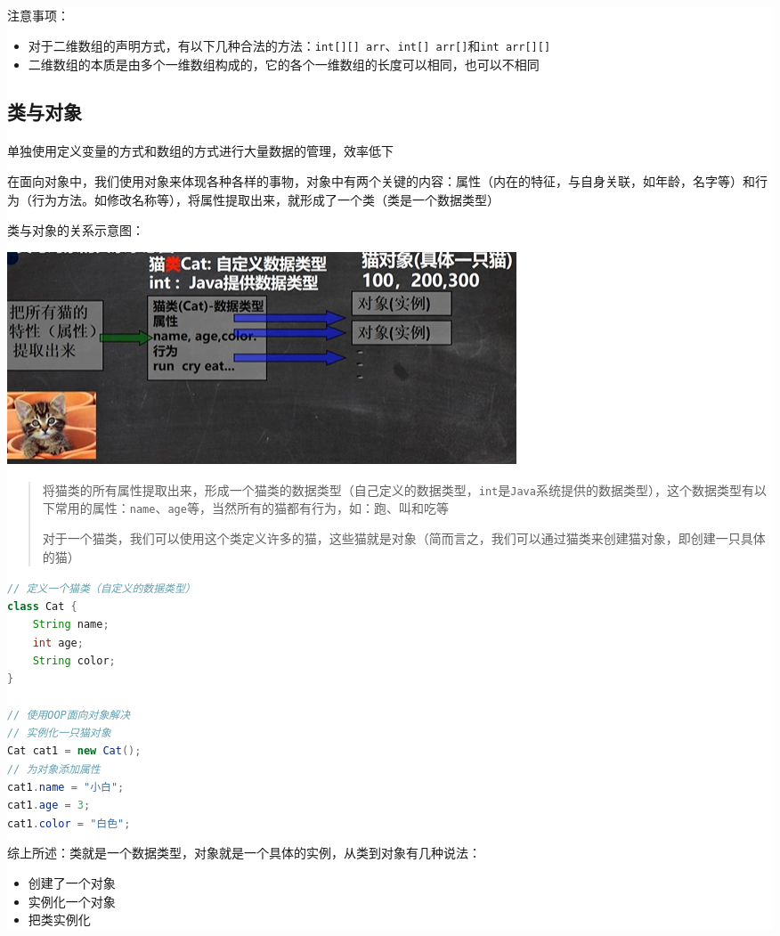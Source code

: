 注意事项：

- 对于二维数组的声明方式，有以下几种合法的方法：`int[][] arr`、`int[] arr[]`和`int arr[][]`
- 二维数组的本质是由多个一维数组构成的，它的各个一维数组的长度可以相同，也可以不相同



## 类与对象

单独使用定义变量的方式和数组的方式进行大量数据的管理，效率低下

在面向对象中，我们使用对象来体现各种各样的事物，对象中有两个关键的内容：属性（内在的特征，与自身关联，如年龄，名字等）和行为（行为方法。如修改名称等），将属性提取出来，就形成了一个类（类是一个数据类型）

类与对象的关系示意图：

![image-20250327104828374](../images/image-20250327104828374.png)

> 将猫类的所有属性提取出来，形成一个猫类的数据类型（自己定义的数据类型，`int`是`Java`系统提供的数据类型），这个数据类型有以下常用的属性：`name`、`age`等，当然所有的猫都有行为，如：跑、叫和吃等
>
> 对于一个猫类，我们可以使用这个类定义许多的猫，这些猫就是对象（简而言之，我们可以通过猫类来创建猫对象，即创建一只具体的猫）

```java
// 定义一个猫类（自定义的数据类型）
class Cat {
    String name;
    int age;
    String color;
}

// 使用OOP面向对象解决
// 实例化一只猫对象
Cat cat1 = new Cat();
// 为对象添加属性
cat1.name = "小白";
cat1.age = 3;
cat1.color = "白色";
```

综上所述：类就是一个数据类型，对象就是一个具体的实例，从类到对象有几种说法：

- 创建了一个对象
- 实例化一个对象
- 把类实例化
